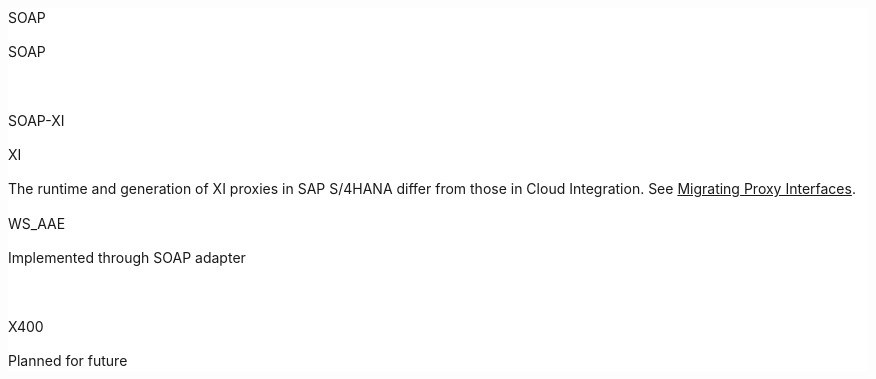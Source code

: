 SOAP

</td>
<td valign="top">

SOAP

</td>
<td valign="top">

 

</td>
</tr>
<tr>
<td valign="top">

SOAP-XI

</td>
<td valign="top">

XI

</td>
<td valign="top">

The runtime and generation of XI proxies in SAP S/4HANA differ from those in Cloud Integration. See [Migrating Proxy Interfaces](../70-interface-migration/migrating-proxy-interfaces-dfaee7b.md).

</td>
</tr>
<tr>
<td valign="top">

WS\_AAE

</td>
<td valign="top">

Implemented through SOAP adapter

</td>
<td valign="top">

 

</td>
</tr>
<tr>
<td valign="top">

X400

</td>
<td valign="top">

Planned for future

</td>
<td valign="top">
